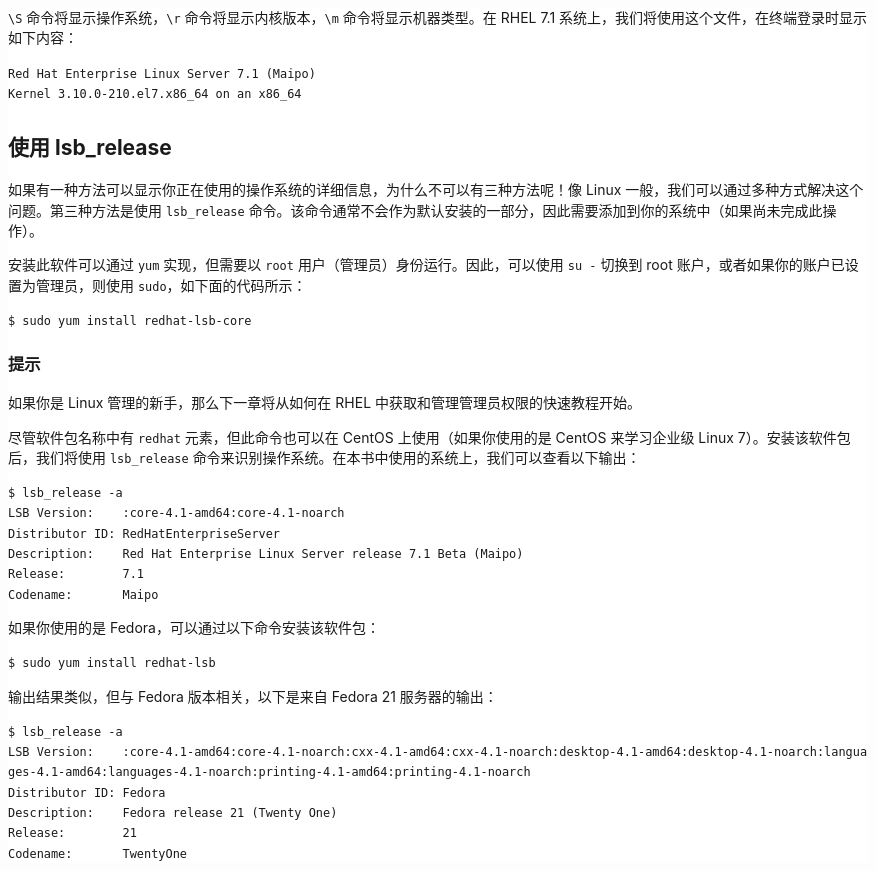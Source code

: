 `\S` 命令将显示操作系统，`\r` 命令将显示内核版本，`\m` 命令将显示机器类型。在 RHEL 7.1 系统上，我们将使用这个文件，在终端登录时显示如下内容：

```
Red Hat Enterprise Linux Server 7.1 (Maipo)
Kernel 3.10.0-210.el7.x86_64 on an x86_64

```

## 使用 lsb_release

如果有一种方法可以显示你正在使用的操作系统的详细信息，为什么不可以有三种方法呢！像 Linux 一般，我们可以通过多种方式解决这个问题。第三种方法是使用 `lsb_release` 命令。该命令通常不会作为默认安装的一部分，因此需要添加到你的系统中（如果尚未完成此操作）。

安装此软件可以通过 `yum` 实现，但需要以 `root` 用户（管理员）身份运行。因此，可以使用 `su -` 切换到 root 账户，或者如果你的账户已设置为管理员，则使用 `sudo`，如下面的代码所示：

```
$ sudo yum install redhat-lsb-core

```

### 提示

如果你是 Linux 管理的新手，那么下一章将从如何在 RHEL 中获取和管理管理员权限的快速教程开始。

尽管软件包名称中有 `redhat` 元素，但此命令也可以在 CentOS 上使用（如果你使用的是 CentOS 来学习企业级 Linux 7）。安装该软件包后，我们将使用 `lsb_release` 命令来识别操作系统。在本书中使用的系统上，我们可以查看以下输出：

```
$ lsb_release -a
LSB Version:    :core-4.1-amd64:core-4.1-noarch
Distributor ID: RedHatEnterpriseServer
Description:    Red Hat Enterprise Linux Server release 7.1 Beta (Maipo)
Release:        7.1
Codename:       Maipo

```

如果你使用的是 Fedora，可以通过以下命令安装该软件包：

```
$ sudo yum install redhat-lsb

```

输出结果类似，但与 Fedora 版本相关，以下是来自 Fedora 21 服务器的输出：

```
$ lsb_release -a
LSB Version:    :core-4.1-amd64:core-4.1-noarch:cxx-4.1-amd64:cxx-4.1-noarch:desktop-4.1-amd64:desktop-4.1-noarch:languages-4.1-amd64:languages-4.1-noarch:printing-4.1-amd64:printing-4.1-noarch
Distributor ID: Fedora
Description:    Fedora release 21 (Twenty One)
Release:        21
Codename:       TwentyOne

```

